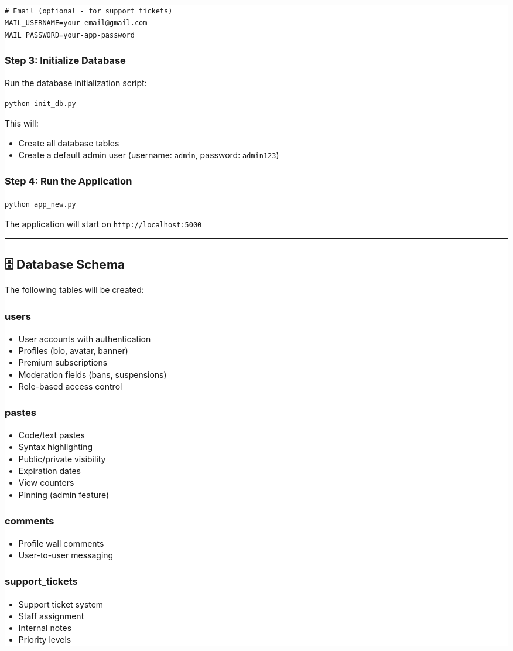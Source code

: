 ```env
# Email (optional - for support tickets)
MAIL_USERNAME=your-email@gmail.com
MAIL_PASSWORD=your-app-password
```

### Step 3: Initialize Database

Run the database initialization script:

```bash
python init_db.py
```

This will:
- Create all database tables
- Create a default admin user (username: `admin`, password: `admin123`)

### Step 4: Run the Application

```bash
python app_new.py
```

The application will start on `http://localhost:5000`

---

## 🗄️ Database Schema

The following tables will be created:

### **users**
- User accounts with authentication
- Profiles (bio, avatar, banner)
- Premium subscriptions
- Moderation fields (bans, suspensions)
- Role-based access control

### **pastes**
- Code/text pastes
- Syntax highlighting
- Public/private visibility
- Expiration dates
- View counters
- Pinning (admin feature)

### **comments**
- Profile wall comments
- User-to-user messaging

### **support_tickets**
- Support ticket system
- Staff assignment
- Internal notes
- Priority levels
